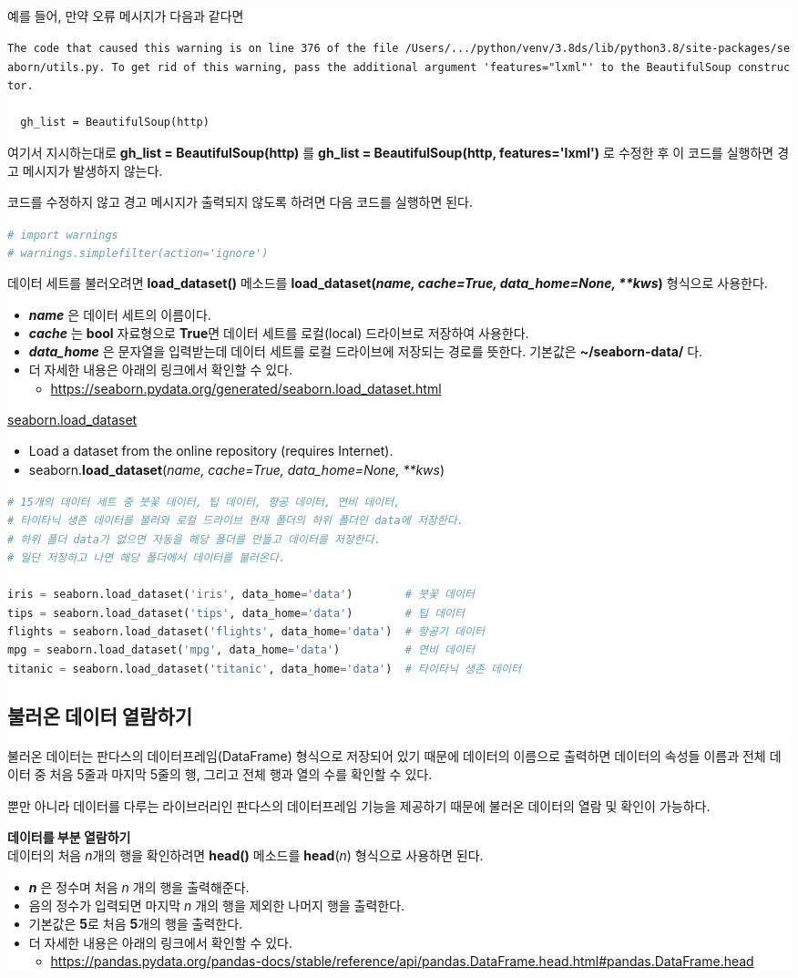 예를 들어, 만약 오류 메시지가 다음과 같다면

```
The code that caused this warning is on line 376 of the file /Users/.../python/venv/3.8ds/lib/python3.8/site-packages/seaborn/utils.py. To get rid of this warning, pass the additional argument 'features="lxml"' to the BeautifulSoup constructor.

  gh_list = BeautifulSoup(http)
```

여기서 지시하는대로 **gh_list = BeautifulSoup(http)** 를 **gh_list = BeautifulSoup(http, features='lxml')** 로 수정한 후 이 코드를 실행하면 경고 메시지가 발생하지 않는다.

코드를 수정하지 않고 경고 메시지가 출력되지 않도록 하려면 다음 코드를 실행하면 된다.


```python
# import warnings
# warnings.simplefilter(action='ignore')
```

데이터 세트를 불러오려면 **load_dataset()** 메소드를 __load_dataset(_name, cache=True, data_home=None, **kws_)__ 형식으로 사용한다.
- ***name*** 은 데이터 세트의 이름이다. 
- ***cache*** 는 **bool** 자료형으로 **True**면 데이터 세트를 로컬(local) 드라이브로 저장하여 사용한다.
- ***data_home*** 은 문자열을 입력받는데 데이터 세트를 로컬 드라이브에 저장되는 경로를 뜻한다. 기본값은 **~/seaborn-data/** 다.
- 더 자세한 내용은 아래의 링크에서 확인할 수 있다.
    - https://seaborn.pydata.org/generated/seaborn.load_dataset.html

[seaborn.load_dataset](https://seaborn.pydata.org/generated/seaborn.load_dataset.html)
- Load a dataset from the online repository (requires Internet).
- seaborn.**load_dataset**(_name, cache=True, data_home=None, **kws_)


```python
# 15개의 데이터 세트 중 붓꽃 데이터, 팁 데이터, 항공 데이터, 연비 데이터, 
# 타이타닉 생존 데이터를 불러와 로컬 드라이브 현재 폴더의 하위 폴더인 data에 저장한다.
# 하위 폴더 data가 없으면 자동을 해당 폴더를 만들고 데이터를 저장한다.
# 일단 저장하고 나면 해당 폴더에서 데이터를 불러온다.

iris = seaborn.load_dataset('iris', data_home='data')        # 붓꽃 데이터
tips = seaborn.load_dataset('tips', data_home='data')        # 팁 데이터
flights = seaborn.load_dataset('flights', data_home='data')  # 항공기 데이터
mpg = seaborn.load_dataset('mpg', data_home='data')          # 연비 데이터
titanic = seaborn.load_dataset('titanic', data_home='data')  # 타이타닉 생존 데이터
```

## 불러온 데이터 열람하기

불러온 데이터는 판다스의 데이터프레임(DataFrame) 형식으로 저장되어 있기 때문에 데이터의 이름으로 출력하면 데이터의 속성들 이름과 전체 데이터 중 처음 5줄과 마지막 5줄의 행, 그리고 전체 행과 열의 수를 확인할 수 있다.

뿐만 아니라 데이터를 다루는 라이브러리인 판다스의 데이터프레임 기능을 제공하기 때문에 불러온 데이터의 열람 및 확인이 가능하다.

**데이터를 부분 열람하기**  
데이터의 처음 *n*개의 행을 확인하려면 **head()** 메소드를 **head**(*n*) 형식으로 사용하면 된다.
- ***n*** 은 정수며 처음 *n* 개의 행을 출력해준다. 
- 음의 정수가 입력되면 마지막 *n* 개의 행을 제외한 나머지 행을 출력한다. 
- 기본값은 **5**로 처음 **5**개의 행을 출력한다.   
- 더 자세한 내용은 아래의 링크에서 확인할 수 있다.
    - https://pandas.pydata.org/pandas-docs/stable/reference/api/pandas.DataFrame.head.html#pandas.DataFrame.head
